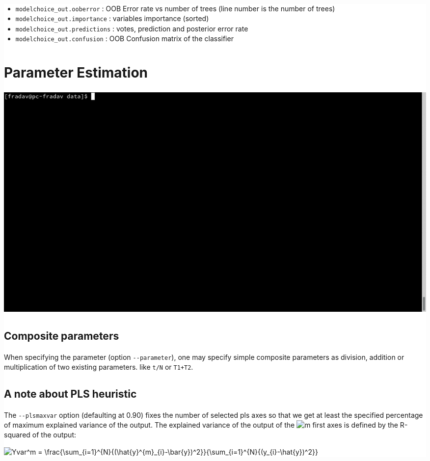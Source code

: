 - `modelchoice_out.ooberror` : OOB Error rate vs number of trees (line
  number is the number of trees)
- `modelchoice_out.importance` : variables importance (sorted)
- `modelchoice_out.predictions` : votes, prediction and posterior error
  rate
- `modelchoice_out.confusion` : OOB Confusion matrix of the classifier

# Parameter Estimation

![Terminal estim param](./estim_param.gif)

## Composite parameters

When specifying the parameter (option `--parameter`), one may specify
simple composite parameters as division, addition or multiplication of
two existing parameters. like `t/N` or `T1+T2`.

## A note about PLS heuristic

The `--plsmaxvar` option (defaulting at 0.90) fixes the number of
selected pls axes so that we get at least the specified percentage of
maximum explained variance of the output. The explained variance of the
output of the
![m](https://latex.codecogs.com/png.image?%5Cbg_black&space;m "m") first
axes is defined by the R-squared of the output:

![Yvar^m = \frac{\sum\_{i=1}^{N}{(\hat{y}^{m}\_{i}-\bar{y})^2}}{\sum\_{i=1}^{N}{(y\_{i}-\hat{y})^2}}](https://latex.codecogs.com/png.image?%5Cbg_black&space;Yvar%5Em%20%3D%20%5Cfrac%7B%5Csum_%7Bi%3D1%7D%5E%7BN%7D%7B%28%5Chat%7By%7D%5E%7Bm%7D_%7Bi%7D-%5Cbar%7By%7D%29%5E2%7D%7D%7B%5Csum_%7Bi%3D1%7D%5E%7BN%7D%7B%28y_%7Bi%7D-%5Chat%7By%7D%29%5E2%7D%7D "Yvar^m = \frac{\sum_{i=1}^{N}{(\hat{y}^{m}_{i}-\bar{y})^2}}{\sum_{i=1}^{N}{(y_{i}-\hat{y})^2}}")
